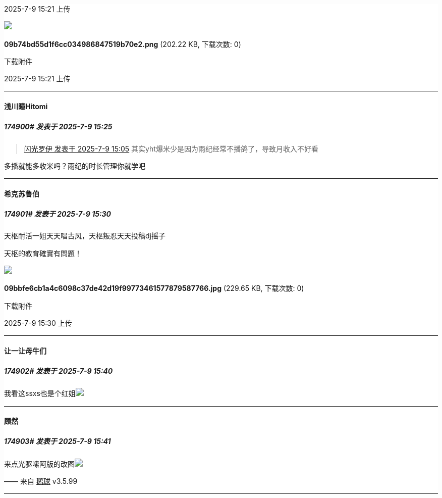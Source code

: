 2025-7-9 15:21 上传

<img src="https://img.stage1st.com/forum/202507/09/152156mxp5wdiqd5x2q2md.png" referrerpolicy="no-referrer">

<strong>09b74bd55d1f6cc034986847519b70e2.png</strong> (202.22 KB, 下载次数: 0)

下载附件

2025-7-9 15:21 上传

*****

####  浅川瞳Hitomi  
##### 174900#       发表于 2025-7-9 15:25

<blockquote><a href="httphttps://stage1st.com/2b/forum.php?mod=redirect&amp;goto=findpost&amp;pid=68071462&amp;ptid=2184782" target="_blank">闪光罗伊 发表于 2025-7-9 15:05</a>
其实yht爆米少是因为雨纪经常不播鸽了，导致月收入不好看</blockquote>
多播就能多收米吗？雨纪的时长管理你就学吧


*****

####  希克苏鲁伯  
##### 174901#       发表于 2025-7-9 15:30

天枢耐活一姐天天唱古风，天枢叛忍天天投稿dj摇子

天枢的教育確實有問題！

<img src="https://img.stage1st.com/forum/202507/09/153042q7777btt3hbb1jhf.jpg" referrerpolicy="no-referrer">

<strong>09bbfe6cb1a4c6098c37de42d19f99773461577879587766.jpg</strong> (229.65 KB, 下载次数: 0)

下载附件

2025-7-9 15:30 上传


*****

####  让一让母牛们  
##### 174902#       发表于 2025-7-9 15:40

我看这ssxs也是个红姐<img src="https://static.stage1st.com/image/smiley/face2017/166.png" referrerpolicy="no-referrer">

*****

####  顾然  
##### 174903#       发表于 2025-7-9 15:41

来点光驱嗦阿版的改图<img src="https://static.stage1st.com/image/smiley/face2017/065.png" referrerpolicy="no-referrer">

—— 来自 [鹅球](https://www.pgyer.com/GcUxKd4w) v3.5.99

*****
